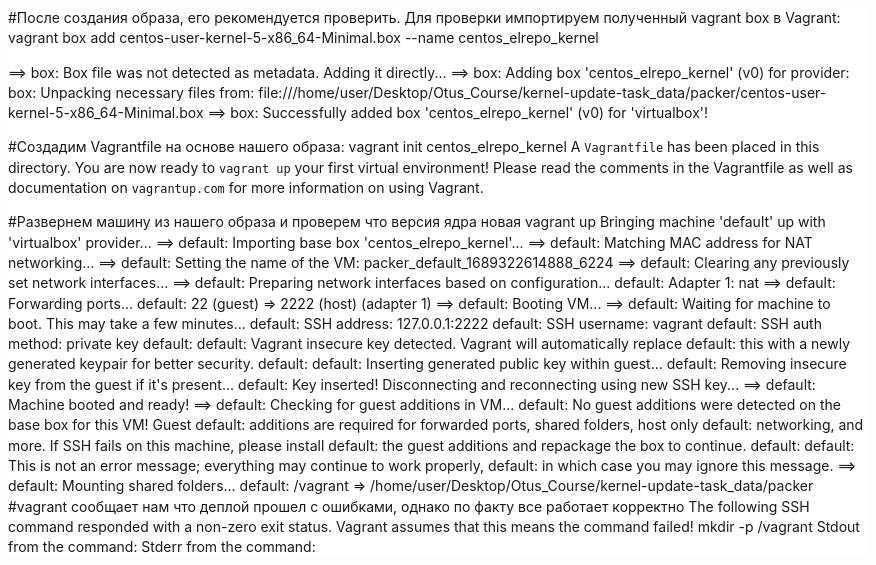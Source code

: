 #После создания образа, его рекомендуется проверить. Для проверки  импортируем полученный vagrant box в Vagrant: 
vagrant box add centos-user-kernel-5-x86_64-Minimal.box --name centos_elrepo_kernel

==> box: Box file was not detected as metadata. Adding it directly...
==> box: Adding box 'centos_elrepo_kernel' (v0) for provider:
    box: Unpacking necessary files from: file:///home/user/Desktop/Otus_Course/kernel-update-task_data/packer/centos-user-kernel-5-x86_64-Minimal.box
==> box: Successfully added box 'centos_elrepo_kernel' (v0) for 'virtualbox'!

#Создадим Vagrantfile на основе нашего образа: 
vagrant init centos_elrepo_kernel
A `Vagrantfile` has been placed in this directory. You are now
ready to `vagrant up` your first virtual environment! Please read
the comments in the Vagrantfile as well as documentation on
`vagrantup.com` for more information on using Vagrant.

#Развернем машину из нашего образа и проверем что версия ядра новая
vagrant up
Bringing machine 'default' up with 'virtualbox' provider...
==> default: Importing base box 'centos_elrepo_kernel'...
==> default: Matching MAC address for NAT networking...
==> default: Setting the name of the VM: packer_default_1689322614888_6224
==> default: Clearing any previously set network interfaces...
==> default: Preparing network interfaces based on configuration...
    default: Adapter 1: nat
==> default: Forwarding ports...
    default: 22 (guest) => 2222 (host) (adapter 1)
==> default: Booting VM...
==> default: Waiting for machine to boot. This may take a few minutes...
    default: SSH address: 127.0.0.1:2222
    default: SSH username: vagrant
    default: SSH auth method: private key
    default:
    default: Vagrant insecure key detected. Vagrant will automatically replace
    default: this with a newly generated keypair for better security.
    default:
    default: Inserting generated public key within guest...
    default: Removing insecure key from the guest if it's present...
    default: Key inserted! Disconnecting and reconnecting using new SSH key...
==> default: Machine booted and ready!
==> default: Checking for guest additions in VM...
    default: No guest additions were detected on the base box for this VM! Guest
    default: additions are required for forwarded ports, shared folders, host only
    default: networking, and more. If SSH fails on this machine, please install
    default: the guest additions and repackage the box to continue.
    default:
    default: This is not an error message; everything may continue to work properly,
    default: in which case you may ignore this message.
==> default: Mounting shared folders...
    default: /vagrant => /home/user/Desktop/Otus_Course/kernel-update-task_data/packer
#vagrant сообщает нам что деплой прошел с ошибками, однако по факту все работает корректно
The following SSH command responded with a non-zero exit status.
Vagrant assumes that this means the command failed!
mkdir -p /vagrant
Stdout from the command:
Stderr from the command:
